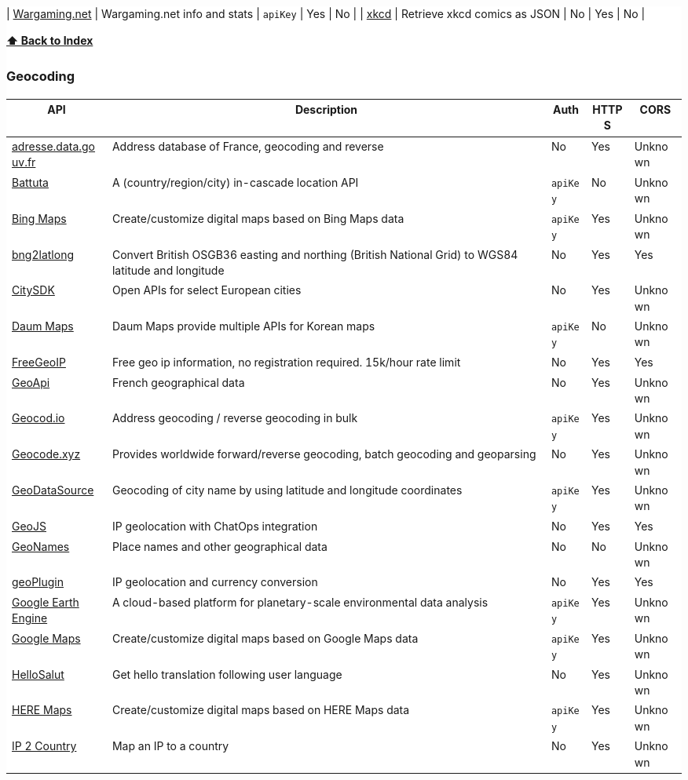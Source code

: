 | [Wargaming.net](https://developers.wargaming.net/)                | Wargaming.net info and stats                                               | `apiKey`        | Yes   | No      |
| [xkcd](https://xkcd.com/json.html)                                | Retrieve xkcd comics as JSON                                               | No              | Yes   | No      |

**[⬆ Back to Index](#index)**

### Geocoding

| API                                                                                                                    | Description                                                                                         | Auth     | HTTPS | CORS    |
| ---------------------------------------------------------------------------------------------------------------------- | --------------------------------------------------------------------------------------------------- | -------- | ----- | ------- |
| [adresse.data.gouv.fr](https://adresse.data.gouv.fr)                                                                   | Address database of France, geocoding and reverse                                                   | No       | Yes   | Unknown |
| [Battuta](http://battuta.medunes.net)                                                                                  | A (country/region/city) in-cascade location API                                                     | `apiKey` | No    | Unknown |
| [Bing Maps](https://www.microsoft.com/maps/)                                                                           | Create/customize digital maps based on Bing Maps data                                               | `apiKey` | Yes   | Unknown |
| [bng2latlong](https://www.getthedata.com/bng2latlong)                                                                  | Convert British OSGB36 easting and northing (British National Grid) to WGS84 latitude and longitude | No       | Yes   | Yes     |
| [CitySDK](http://www.citysdk.eu/citysdk-toolkit/)                                                                      | Open APIs for select European cities                                                                | No       | Yes   | Unknown |
| [Daum Maps](http://apis.map.daum.net/)                                                                                 | Daum Maps provide multiple APIs for Korean maps                                                     | `apiKey` | No    | Unknown |
| [FreeGeoIP](https://freegeoip.app/)                                                                                    | Free geo ip information, no registration required. 15k/hour rate limit                              | No       | Yes   | Yes     |
| [GeoApi](https://api.gouv.fr/api/geoapi.html)                                                                          | French geographical data                                                                            | No       | Yes   | Unknown |
| [Geocod.io](https://www.geocod.io/)                                                                                    | Address geocoding / reverse geocoding in bulk                                                       | `apiKey` | Yes   | Unknown |
| [Geocode.xyz](https://geocode.xyz/api)                                                                                 | Provides worldwide forward/reverse geocoding, batch geocoding and geoparsing                        | No       | Yes   | Unknown |
| [GeoDataSource](https://www.geodatasource.com/web-service)                                                             | Geocoding of city name by using latitude and longitude coordinates                                  | `apiKey` | Yes   | Unknown |
| [GeoJS](https://geojs.io/)                                                                                             | IP geolocation with ChatOps integration                                                             | No       | Yes   | Yes     |
| [GeoNames](http://www.geonames.org/export/web-services.html)                                                           | Place names and other geographical data                                                             | No       | No    | Unknown |
| [geoPlugin](https://www.geoplugin.com)                                                                                 | IP geolocation and currency conversion                                                              | No       | Yes   | Yes     |
| [Google Earth Engine](https://developers.google.com/earth-engine/)                                                     | A cloud-based platform for planetary-scale environmental data analysis                              | `apiKey` | Yes   | Unknown |
| [Google Maps](https://developers.google.com/maps/)                                                                     | Create/customize digital maps based on Google Maps data                                             | `apiKey` | Yes   | Unknown |
| [HelloSalut](https://www.fourtonfish.com/hellosalut/hello/)                                                            | Get hello translation following user language                                                       | No       | Yes   | Unknown |
| [HERE Maps](https://developer.here.com)                                                                                | Create/customize digital maps based on HERE Maps data                                               | `apiKey` | Yes   | Unknown |
| [IP 2 Country](https://ip2country.info)                                                                                | Map an IP to a country                                                                              | No       | Yes   | Unknown |